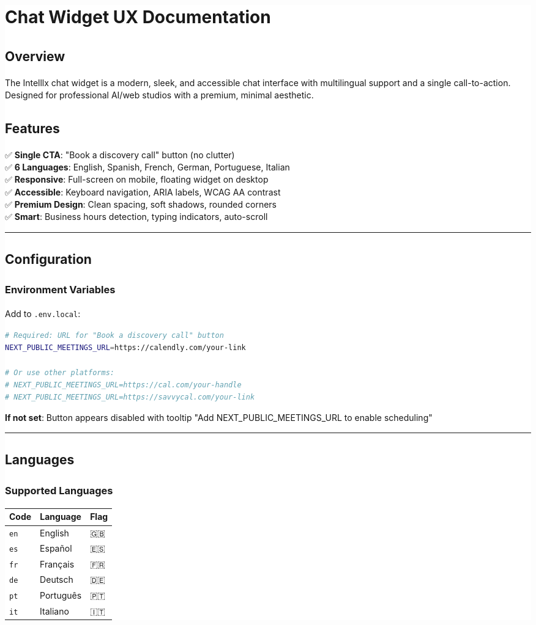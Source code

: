 # Chat Widget UX Documentation

## Overview

The Intelllx chat widget is a modern, sleek, and accessible chat interface with multilingual support and a single call-to-action. Designed for professional AI/web studios with a premium, minimal aesthetic.

## Features

✅ **Single CTA**: "Book a discovery call" button (no clutter)  
✅ **6 Languages**: English, Spanish, French, German, Portuguese, Italian  
✅ **Responsive**: Full-screen on mobile, floating widget on desktop  
✅ **Accessible**: Keyboard navigation, ARIA labels, WCAG AA contrast  
✅ **Premium Design**: Clean spacing, soft shadows, rounded corners  
✅ **Smart**: Business hours detection, typing indicators, auto-scroll  

---

## Configuration

### Environment Variables

Add to `.env.local`:

```bash
# Required: URL for "Book a discovery call" button
NEXT_PUBLIC_MEETINGS_URL=https://calendly.com/your-link

# Or use other platforms:
# NEXT_PUBLIC_MEETINGS_URL=https://cal.com/your-handle
# NEXT_PUBLIC_MEETINGS_URL=https://savvycal.com/your-link
```

**If not set**: Button appears disabled with tooltip "Add NEXT_PUBLIC_MEETINGS_URL to enable scheduling"

---

## Languages

### Supported Languages

| Code | Language | Flag |
|------|----------|------|
| `en` | English | 🇬🇧 |
| `es` | Español | 🇪🇸 |
| `fr` | Français | 🇫🇷 |
| `de` | Deutsch | 🇩🇪 |
| `pt` | Português | 🇵🇹 |
| `it` | Italiano | 🇮🇹 |
